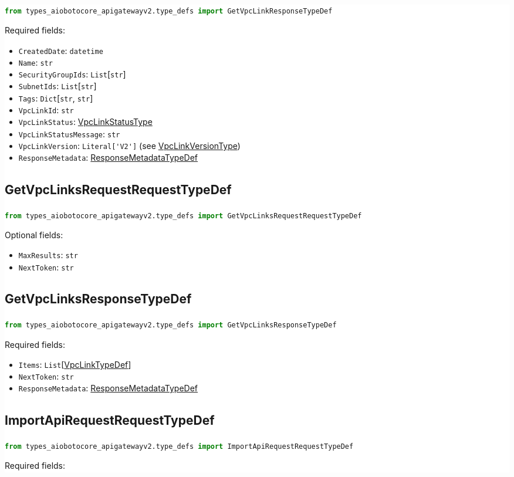 ```python
from types_aiobotocore_apigatewayv2.type_defs import GetVpcLinkResponseTypeDef
```

Required fields:

- `CreatedDate`: `datetime`
- `Name`: `str`
- `SecurityGroupIds`: `List`\[`str`\]
- `SubnetIds`: `List`\[`str`\]
- `Tags`: `Dict`\[`str`, `str`\]
- `VpcLinkId`: `str`
- `VpcLinkStatus`: [VpcLinkStatusType](./literals.md#vpclinkstatustype)
- `VpcLinkStatusMessage`: `str`
- `VpcLinkVersion`: `Literal['V2']` (see
  [VpcLinkVersionType](./literals.md#vpclinkversiontype))
- `ResponseMetadata`:
  [ResponseMetadataTypeDef](./type_defs.md#responsemetadatatypedef)

<a id="getvpclinksrequestrequesttypedef"></a>

## GetVpcLinksRequestRequestTypeDef

```python
from types_aiobotocore_apigatewayv2.type_defs import GetVpcLinksRequestRequestTypeDef
```

Optional fields:

- `MaxResults`: `str`
- `NextToken`: `str`

<a id="getvpclinksresponsetypedef"></a>

## GetVpcLinksResponseTypeDef

```python
from types_aiobotocore_apigatewayv2.type_defs import GetVpcLinksResponseTypeDef
```

Required fields:

- `Items`: `List`\[[VpcLinkTypeDef](./type_defs.md#vpclinktypedef)\]
- `NextToken`: `str`
- `ResponseMetadata`:
  [ResponseMetadataTypeDef](./type_defs.md#responsemetadatatypedef)

<a id="importapirequestrequesttypedef"></a>

## ImportApiRequestRequestTypeDef

```python
from types_aiobotocore_apigatewayv2.type_defs import ImportApiRequestRequestTypeDef
```

Required fields:
